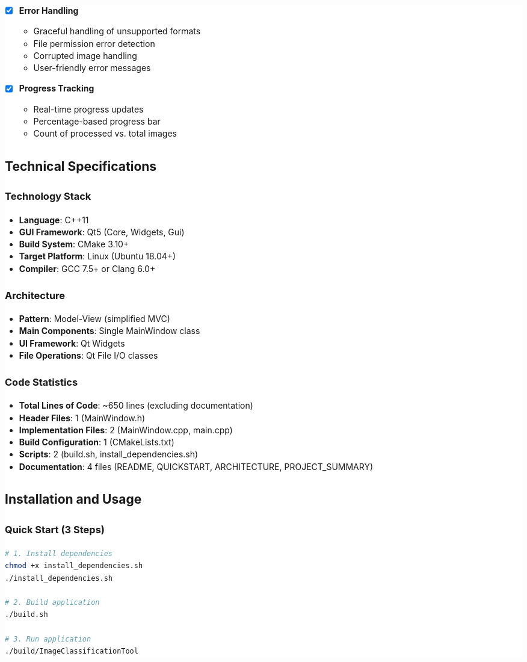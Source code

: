 - [x] **Error Handling**
  - Graceful handling of unsupported formats
  - File permission error detection
  - Corrupted image handling
  - User-friendly error messages

- [x] **Progress Tracking**
  - Real-time progress updates
  - Percentage-based progress bar
  - Count of processed vs. total images

## Technical Specifications

### Technology Stack

- **Language**: C++11
- **GUI Framework**: Qt5 (Core, Widgets, Gui)
- **Build System**: CMake 3.10+
- **Target Platform**: Linux (Ubuntu 18.04+)
- **Compiler**: GCC 7.5+ or Clang 6.0+

### Architecture

- **Pattern**: Model-View (simplified MVC)
- **Main Components**: Single MainWindow class
- **UI Framework**: Qt Widgets
- **File Operations**: Qt File I/O classes

### Code Statistics

- **Total Lines of Code**: ~650 lines (excluding documentation)
- **Header Files**: 1 (MainWindow.h)
- **Implementation Files**: 2 (MainWindow.cpp, main.cpp)
- **Build Configuration**: 1 (CMakeLists.txt)
- **Scripts**: 2 (build.sh, install_dependencies.sh)
- **Documentation**: 4 files (README, QUICKSTART, ARCHITECTURE, PROJECT_SUMMARY)

## Installation and Usage

### Quick Start (3 Steps)

```bash
# 1. Install dependencies
chmod +x install_dependencies.sh
./install_dependencies.sh

# 2. Build application
./build.sh

# 3. Run application
./build/ImageClassificationTool
```
